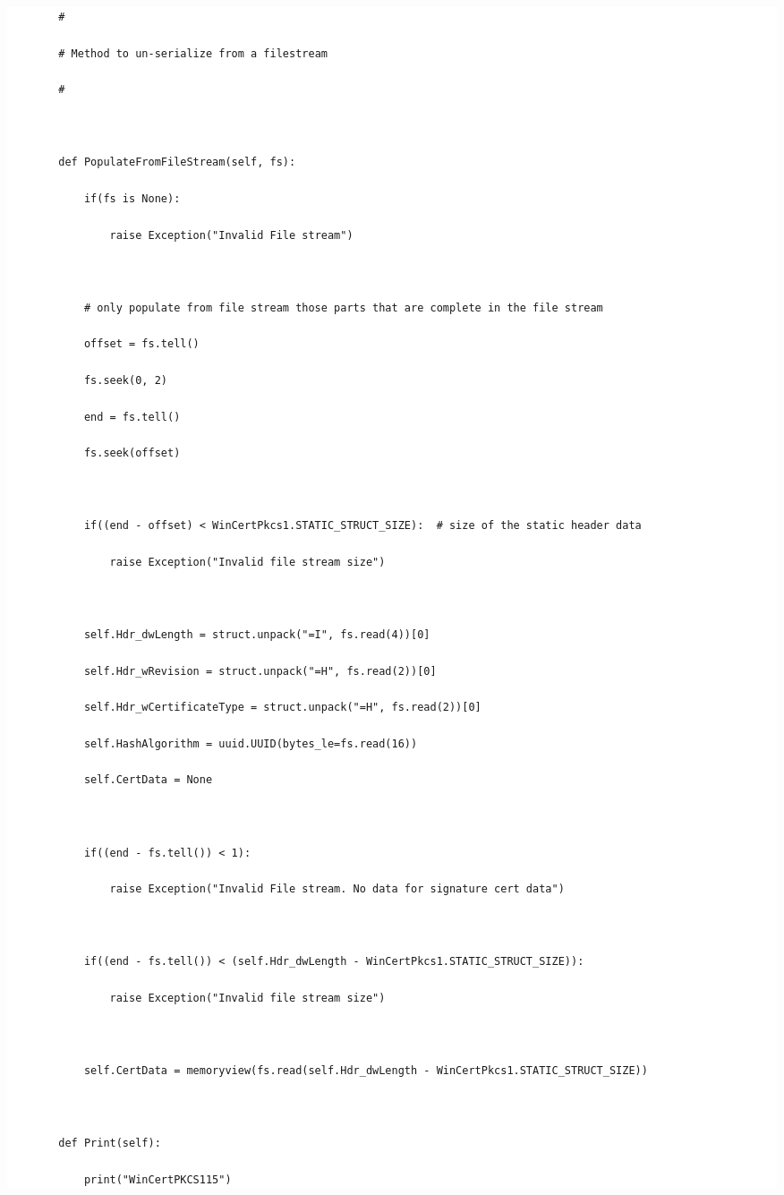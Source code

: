             #

            # Method to un-serialize from a filestream

            #

        

            def PopulateFromFileStream(self, fs):

                if(fs is None):

                    raise Exception("Invalid File stream")

        

                # only populate from file stream those parts that are complete in the file stream

                offset = fs.tell()

                fs.seek(0, 2)

                end = fs.tell()

                fs.seek(offset)

        

                if((end - offset) < WinCertPkcs1.STATIC_STRUCT_SIZE):  # size of the static header data

                    raise Exception("Invalid file stream size")

        

                self.Hdr_dwLength = struct.unpack("=I", fs.read(4))[0]

                self.Hdr_wRevision = struct.unpack("=H", fs.read(2))[0]

                self.Hdr_wCertificateType = struct.unpack("=H", fs.read(2))[0]

                self.HashAlgorithm = uuid.UUID(bytes_le=fs.read(16))

                self.CertData = None

        

                if((end - fs.tell()) < 1):

                    raise Exception("Invalid File stream. No data for signature cert data")

        

                if((end - fs.tell()) < (self.Hdr_dwLength - WinCertPkcs1.STATIC_STRUCT_SIZE)):

                    raise Exception("Invalid file stream size")

        

                self.CertData = memoryview(fs.read(self.Hdr_dwLength - WinCertPkcs1.STATIC_STRUCT_SIZE))

        

            def Print(self):

                print("WinCertPKCS115")
